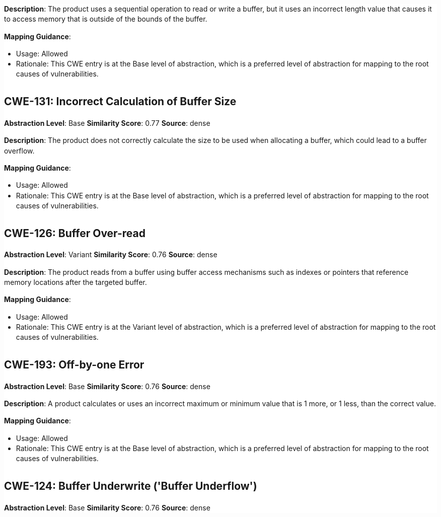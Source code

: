 **Description**:
The product uses a sequential operation to read or write a buffer, but it uses an incorrect length value that causes it to access memory that is outside of the bounds of the buffer.

**Mapping Guidance**:
- Usage: Allowed
- Rationale: This CWE entry is at the Base level of abstraction, which is a preferred level of abstraction for mapping to the root causes of vulnerabilities.

## CWE-131: Incorrect Calculation of Buffer Size
**Abstraction Level**: Base
**Similarity Score**: 0.77
**Source**: dense

**Description**:
The product does not correctly calculate the size to be used when allocating a buffer, which could lead to a buffer overflow.

**Mapping Guidance**:
- Usage: Allowed
- Rationale: This CWE entry is at the Base level of abstraction, which is a preferred level of abstraction for mapping to the root causes of vulnerabilities.

## CWE-126: Buffer Over-read
**Abstraction Level**: Variant
**Similarity Score**: 0.76
**Source**: dense

**Description**:
The product reads from a buffer using buffer access mechanisms such as indexes or pointers that reference memory locations after the targeted buffer.

**Mapping Guidance**:
- Usage: Allowed
- Rationale: This CWE entry is at the Variant level of abstraction, which is a preferred level of abstraction for mapping to the root causes of vulnerabilities.

## CWE-193: Off-by-one Error
**Abstraction Level**: Base
**Similarity Score**: 0.76
**Source**: dense

**Description**:
A product calculates or uses an incorrect maximum or minimum value that is 1 more, or 1 less, than the correct value.

**Mapping Guidance**:
- Usage: Allowed
- Rationale: This CWE entry is at the Base level of abstraction, which is a preferred level of abstraction for mapping to the root causes of vulnerabilities.

## CWE-124: Buffer Underwrite ('Buffer Underflow')
**Abstraction Level**: Base
**Similarity Score**: 0.76
**Source**: dense

